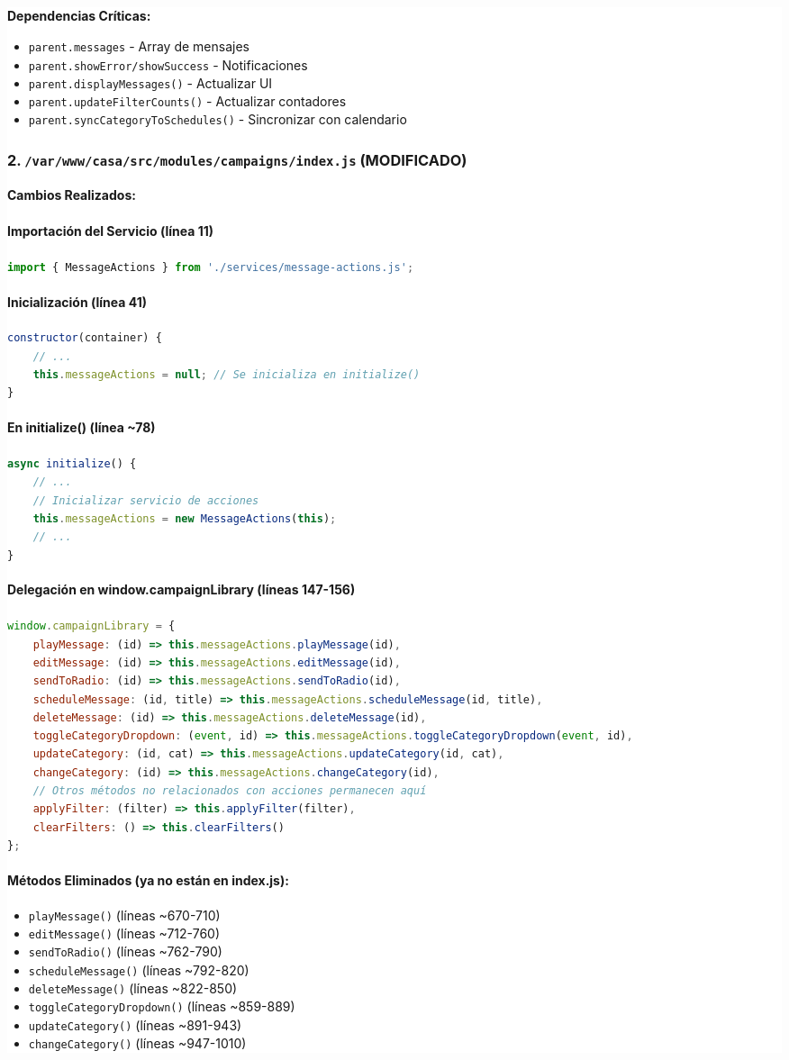 **Dependencias Críticas:**
- `parent.messages` - Array de mensajes
- `parent.showError/showSuccess` - Notificaciones
- `parent.displayMessages()` - Actualizar UI
- `parent.updateFilterCounts()` - Actualizar contadores
- `parent.syncCategoryToSchedules()` - Sincronizar con calendario

### 2. `/var/www/casa/src/modules/campaigns/index.js` (MODIFICADO)
**Cambios Realizados:**

#### Importación del Servicio (línea 11)
```javascript
import { MessageActions } from './services/message-actions.js';
```

#### Inicialización (línea 41)
```javascript
constructor(container) {
    // ...
    this.messageActions = null; // Se inicializa en initialize()
}
```

#### En initialize() (línea ~78)
```javascript
async initialize() {
    // ...
    // Inicializar servicio de acciones
    this.messageActions = new MessageActions(this);
    // ...
}
```

#### Delegación en window.campaignLibrary (líneas 147-156)
```javascript
window.campaignLibrary = {
    playMessage: (id) => this.messageActions.playMessage(id),
    editMessage: (id) => this.messageActions.editMessage(id),
    sendToRadio: (id) => this.messageActions.sendToRadio(id),
    scheduleMessage: (id, title) => this.messageActions.scheduleMessage(id, title),
    deleteMessage: (id) => this.messageActions.deleteMessage(id),
    toggleCategoryDropdown: (event, id) => this.messageActions.toggleCategoryDropdown(event, id),
    updateCategory: (id, cat) => this.messageActions.updateCategory(id, cat),
    changeCategory: (id) => this.messageActions.changeCategory(id),
    // Otros métodos no relacionados con acciones permanecen aquí
    applyFilter: (filter) => this.applyFilter(filter),
    clearFilters: () => this.clearFilters()
};
```

#### Métodos Eliminados (ya no están en index.js):
- `playMessage()` (líneas ~670-710)
- `editMessage()` (líneas ~712-760)
- `sendToRadio()` (líneas ~762-790)
- `scheduleMessage()` (líneas ~792-820)
- `deleteMessage()` (líneas ~822-850)
- `toggleCategoryDropdown()` (líneas ~859-889)
- `updateCategory()` (líneas ~891-943)
- `changeCategory()` (líneas ~947-1010)
